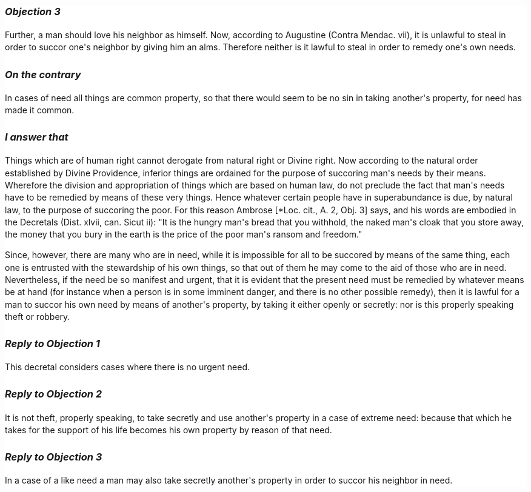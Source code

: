 ### *Objection 3*
Further, a man should love his neighbor as himself. Now,
according to Augustine (Contra Mendac. vii), it is unlawful to steal
in order to succor one's neighbor by giving him an alms. Therefore
neither is it lawful to steal in order to remedy one's own needs.

### *On the contrary*
In cases of need all things are common property,
so that there would seem to be no sin in taking another's property,
for need has made it common.

### *I answer that*
Things which are of human right cannot derogate from
natural right or Divine right. Now according to the natural order
established by Divine Providence, inferior things are ordained for
the purpose of succoring man's needs by their means. Wherefore the
division and appropriation of things which are based on human law, do
not preclude the fact that man's needs have to be remedied by means
of these very things. Hence whatever certain people have in
superabundance is due, by natural law, to the purpose of succoring
the poor. For this reason Ambrose [*Loc. cit., A. 2, Obj. 3] says,
and his words are embodied in the Decretals (Dist. xlvii, can. Sicut
ii): "It is the hungry man's bread that you withhold, the naked man's
cloak that you store away, the money that you bury in the earth is
the price of the poor man's ransom and freedom."

Since, however, there are many who are in need, while it is
impossible for all to be succored by means of the same thing, each
one is entrusted with the stewardship of his own things, so that out
of them he may come to the aid of those who are in need.
Nevertheless, if the need be so manifest and urgent, that it is
evident that the present need must be remedied by whatever means be
at hand (for instance when a person is in some imminent danger, and
there is no other possible remedy), then it is lawful for a man to
succor his own need by means of another's property, by taking it
either openly or secretly: nor is this properly speaking theft or
robbery.

### *Reply to Objection 1*
This decretal considers cases where there is no urgent
need.

### *Reply to Objection 2*
It is not theft, properly speaking, to take secretly
and use another's property in a case of extreme need: because that
which he takes for the support of his life becomes his own property
by reason of that need.

### *Reply to Objection 3*
In a case of a like need a man may also take secretly
another's property in order to succor his neighbor in need.
